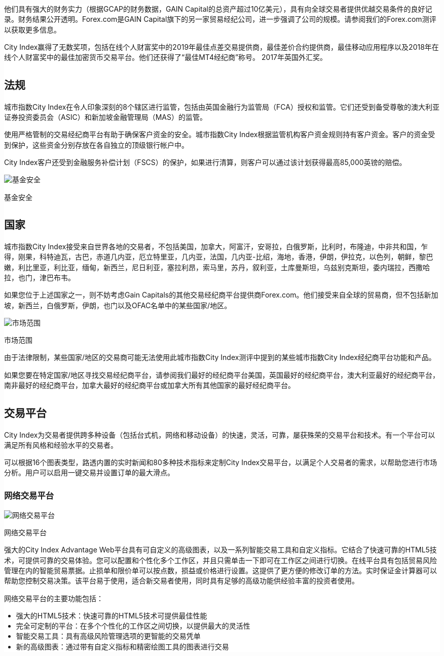 他们具有强大的财务实力（根据GCAP的财务数据，GAIN Capital的总资产超过10亿美元），具有向全球交易者提供优越交易条件的良好记录。财务结果公开透明。Forex.com是GAIN Capital旗下的另一家贸易经纪公司，进一步强调了公司的规模。请参阅我们的Forex.com测评以获取更多信息。

City Index赢得了无数奖项，包括在线个人财富奖中的2019年最佳点差交易提供商，最佳差价合约提供商，最佳移动应用程序以及2018年在线个人财富奖中的最佳加密货币交易平台。他们还获得了“最佳MT4经纪商”称号。 2017年英国外汇奖。

## 法规

城市指数City Index在令人印象深刻的8个辖区进行监管，包括由英国金融行为监管局（FCA）授权和监管。它们还受到备受尊敬的澳大利亚证券投资委员会（ASIC）和新加坡金融管理局（MAS）的监管。

使用严格管制的交易经纪商平台有助于确保客户资金的安全。城市指数City Index根据监管机构客户资金规则持有客户资金。客户的资金受到保护，这些资金分别存放在各自独立的顶级银行帐户中。

City Index客户还受到金融服务补偿计划（FSCS）的保护，如果进行清算，则客户可以通过该计划获得最高85,000英镑的赔偿。

![基金安全](https://cdn.fendou.la/funstoutiao/2020/12/City-Index-Fund-Security-1024x317.png "基金安全")

基金安全

## 国家

城市指数City Index接受来自世界各地的交易者，不包括美国，加拿大，阿富汗，安哥拉，白俄罗斯，比利时，布隆迪，中非共和国，乍得，刚果，科特迪瓦，古巴，赤道几内亚，厄立特里亚，几内亚，法国，几内亚-比绍，海地，香港，伊朗，伊拉克，以色列，朝鲜，黎巴嫩，利比里亚，利比亚，缅甸，新西兰，尼日利亚，塞拉利昂，索马里，苏丹，叙利亚，土库曼斯坦，乌兹别克斯坦，委内瑞拉，西撒哈拉，也门，津巴布韦。

如果您位于上述国家之一，则不妨考虑Gain Capitals的其他交易经纪商平台提供商Forex.com。他们接受来自全球的贸易商，但不包括新加坡，新西兰，白俄罗斯，伊朗，也门以及OFAC名单中的某些国家/地区。

![市场范围](https://cdn.fendou.la/funstoutiao/2020/12/City-Index-Countries-1024x345.png "市场范围")

市场范围

由于法律限制，某些国家/地区的交易商可能无法使用此城市指数City Index测评中提到的某些城市指数City Index经纪商平台功能和产品。

如果您要在特定国家/地区寻找交易经纪商平台，请参阅我们最好的经纪商平台美国，英国最好的经纪商平台，澳大利亚最好的经纪商平台，南非最好的经纪商平台，加拿大最好的经纪商平台或加拿大所有其他国家的最好经纪商平台。

## 交易平台

City Index为交易者提供跨多种设备（包括台式机，网络和移动设备）的快速，灵活，可靠，屡获殊荣的交易平台和技术。有一个平台可以满足所有风格和经验水平的交易者。

可以根据16个图表类型，路透内置的实时新闻和80多种技术指标来定制City Index交易平台，以满足个人交易者的需求，以帮助您进行市场分析。用户可以启用一键交易并设置订单的最大滑点。

### 网络交易平台

![网络交易平台](https://cdn.fendou.la/funstoutiao/2020/12/City-Index-Web-Trader-Platform-1024x595.png "网络交易平台")

网络交易平台

强大的City Index Advantage Web平台具有可自定义的高级图表，以及一系列智能交易工具和自定义指标。它结合了快速可靠的HTML5技术，可提供可靠的交易体验。您可以配置和个性化多个工作区，并且只需单击一下即可在工作区之间进行切换。在线平台具有包括贸易风险管理在内的智能贸易票据。止损单和限价单可以按点数，损益或价格进行设置。这提供了更方便的修改订单的方法。实时保证金计算器可以帮助您控制交易决策。该平台易于使用，适合新交易者使用，同时具有足够的高级功能供经验丰富的投资者使用。

网络交易平台的主要功能包括：

- 强大的HTML5技术：快速可靠的HTML5技术可提供最佳性能
- 完全可定制的平台：在多个个性化的工作区之间切换，以提供最大的灵活性
- 智能交易工具：具有高级风险管理选项的更智能的交易凭单
- 新的高级图表：通过带有自定义指标和精密绘图工具的图表进行交易
